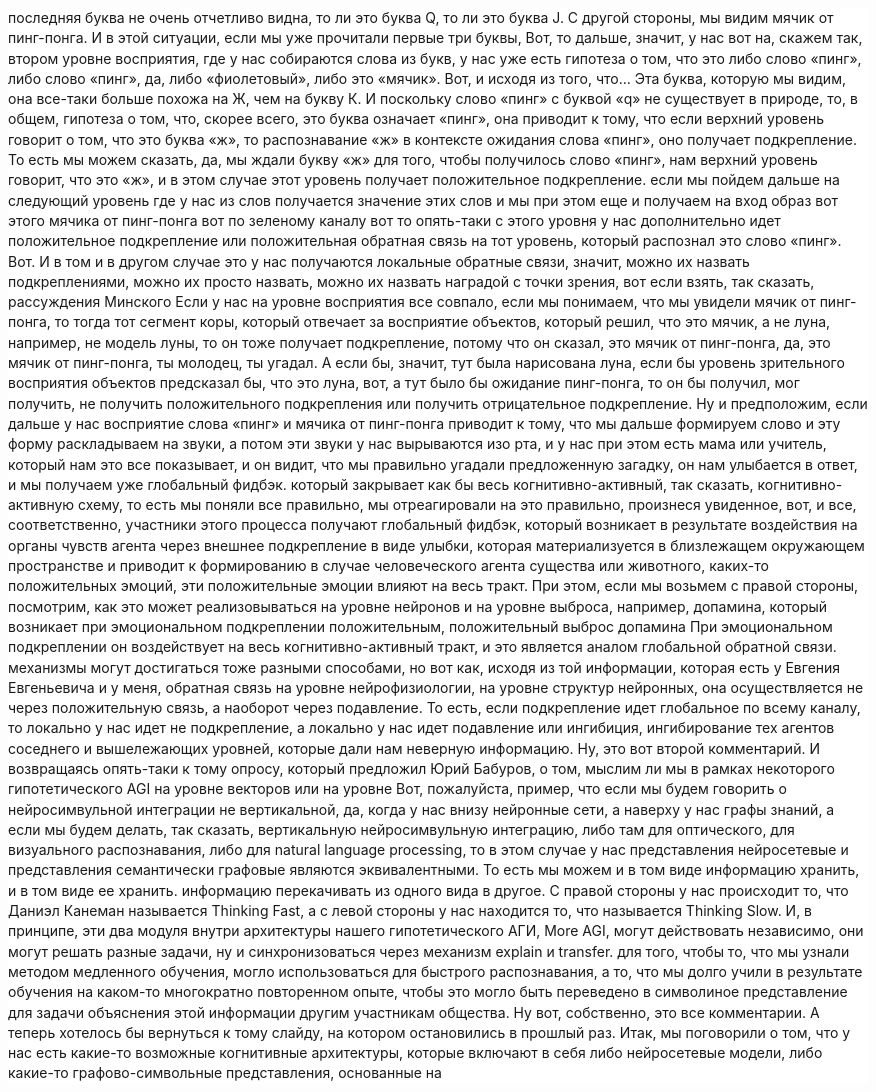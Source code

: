 последняя буква не очень отчетливо видна, то ли это буква Q, то ли это буква J. С другой стороны, мы видим мячик от пинг-понга. И в этой ситуации, если мы уже прочитали первые три буквы, Вот, то дальше, значит, у нас вот на, скажем так, втором уровне восприятия, где у нас собираются слова из букв, у нас уже есть гипотеза о том, что это либо слово «пинг», либо слово «пинг», да, либо «фиолетовый», либо это «мячик». Вот, и исходя из того, что… Эта буква, которую мы видим, она все-таки больше похожа на Ж, чем на букву К. И поскольку слово «пинг» с буквой «q» не существует в природе, то, в общем, гипотеза о том, что, скорее всего, это буква означает «пинг», она приводит к тому, что если верхний уровень говорит о том, что это буква «ж», то распознавание «ж» в контексте ожидания слова «пинг», оно получает подкрепление. То есть мы можем сказать, да, мы ждали букву «ж» для того, чтобы получилось слово «пинг», нам верхний уровень говорит, что это «ж», и в этом случае этот уровень получает положительное подкрепление. если мы пойдем дальше на следующий уровень где у нас из слов получается значение этих слов и мы при этом еще и получаем на вход образ вот этого мячика от пинг-понга вот по зеленому каналу вот то опять-таки с этого уровня у нас дополнительно идет положительное подкрепление или положительная обратная связь на тот уровень, который распознал это слово «пинг». Вот. И в том и в другом случае это у нас получаются локальные обратные связи, значит, можно их назвать подкреплениями, можно их просто назвать, можно их назвать наградой с точки зрения, вот если взять, так сказать, рассуждения Минского Если у нас на уровне восприятия все совпало, если мы понимаем, что мы увидели мячик от пинг-понга, то тогда тот сегмент коры, который отвечает за восприятие объектов, который решил, что это мячик, а не луна, например, не модель луны, то он тоже получает подкрепление, потому что он сказал, это мячик от пинг-понга, да, это мячик от пинг-понга, ты молодец, ты угадал. А если бы, значит, тут была нарисована луна, если бы уровень зрительного восприятия объектов предсказал бы, что это луна, вот, а тут было бы ожидание пинг-понга, то он бы получил, мог получить, не получить положительного подкрепления или получить отрицательное подкрепление. Ну и предположим, если дальше у нас восприятие слова «пинг» и мячика от пинг-понга приводит к тому, что мы дальше формируем слово и эту форму раскладываем на звуки, а потом эти звуки у нас вырываются изо рта, и у нас при этом есть мама или учитель, который нам это все показывает, и он видит, что мы правильно угадали предложенную загадку, он нам улыбается в ответ, и мы получаем уже глобальный фидбэк. который закрывает как бы весь когнитивно-активный, так сказать, когнитивно-активную схему, то есть мы поняли все правильно, мы отреагировали на это правильно, произнеся увиденное, вот, и все, соответственно, участники этого процесса получают глобальный фидбэк, который возникает в результате воздействия на органы чувств агента через внешнее подкрепление в виде улыбки, которая материализуется в близлежащем окружающем пространстве и приводит к формированию в случае человеческого агента существа или животного, каких-то положительных эмоций, эти положительные эмоции влияют на весь тракт. При этом, если мы возьмем с правой стороны, посмотрим, как это может реализовываться на уровне нейронов и на уровне выброса, например, допамина, который возникает при эмоциональном подкреплении положительным, положительный выброс допамина При эмоциональном подкреплении он воздействует на весь когнитивно-активный тракт, и это является аналом глобальной обратной связи. механизмы могут достигаться тоже разными способами, но вот как, исходя из той информации, которая есть у Евгения Евгеньевича и у меня, обратная связь на уровне нейрофизиологии, на уровне структур нейронных, она осуществляется не через положительную связь, а наоборот через подавление. То есть, если подкрепление идет глобальное по всему каналу, то локально у нас идет не подкрепление, а локально у нас идет подавление или ингибиция, ингибирование тех агентов соседнего и вышележающих уровней, которые дали нам неверную информацию. Ну, это вот второй комментарий. И возвращаясь опять-таки к тому опросу, который предложил Юрий Бабуров, о том, мыслим ли мы в рамках некоторого гипотетического AGI на уровне векторов или на уровне Вот, пожалуйста, пример, что если мы будем говорить о нейросимвульной интеграции не вертикальной, да, когда у нас внизу нейронные сети, а наверху у нас графы знаний, а если мы будем делать, так сказать, вертикальную нейросимвульную интеграцию, либо там для оптического, для визуального распознавания, либо для natural language processing, то в этом случае у нас представления нейросетевые и представления семантически графовые являются эквивалентными. То есть мы можем и в том виде информацию хранить, и в том виде ее хранить. информацию перекачивать из одного вида в другое. С правой стороны у нас происходит то, что Даниэл Канеман называется Thinking Fast, а с левой стороны у нас находится то, что называется Thinking Slow. И, в принципе, эти два модуля внутри архитектуры нашего гипотетического АГИ, More AGI, могут действовать независимо, они могут решать разные задачи, ну и синхронизоваться через механизм explain и transfer. для того, чтобы то, что мы узнали методом медленного обучения, могло использоваться для быстрого распознавания, а то, что мы долго учили в результате обучения на каком-то многократно повторенном опыте, чтобы это могло быть переведено в символиное представление для задачи объяснения этой информации другим участникам общества. Ну вот, собственно, это все комментарии. А теперь хотелось бы вернуться к тому слайду, на котором остановились в прошлый раз. Итак, мы поговорили о том, что у нас есть какие-то возможные когнитивные архитектуры, которые включают в себя либо нейросетевые модели, либо какие-то графово-символьные представления, основанные на